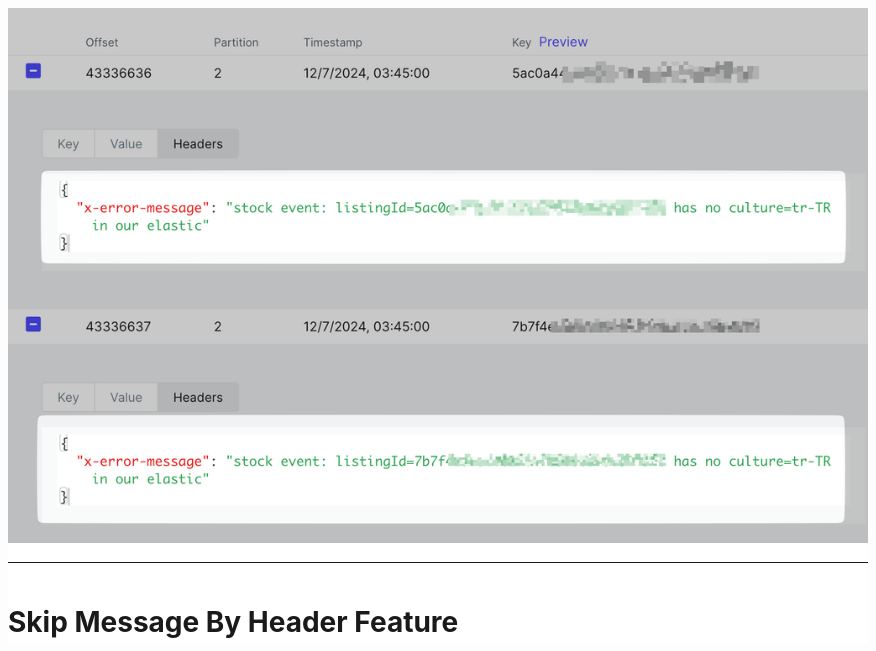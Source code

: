 ![error only batch exception topic example h:630](images/erroronlybatch-2.png)

---

# Skip Message By Header Feature
